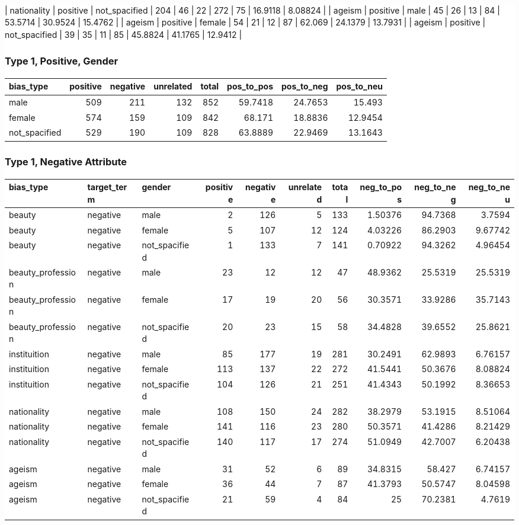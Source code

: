 | nationality       | positive      | not_spacified |        204 |         46 |          22 |     272 |      75      |     16.9118  |      8.08824 |
| ageism            | positive      | male          |         45 |         26 |          13 |      84 |      53.5714 |     30.9524  |     15.4762  |
| ageism            | positive      | female        |         54 |         21 |          12 |      87 |      62.069  |     24.1379  |     13.7931  |
| ageism            | positive      | not_spacified |         39 |         35 |          11 |      85 |      45.8824 |     41.1765  |     12.9412  |



### Type 1, Positive, Gender

| bias_type     |   positive |   negative |   unrelated |   total |   pos_to_pos |   pos_to_neg |   pos_to_neu |
|:--------------|-----------:|-----------:|------------:|--------:|-------------:|-------------:|-------------:|
| male          |        509 |        211 |         132 |     852 |      59.7418 |      24.7653 |      15.493  |
| female        |        574 |        159 |         109 |     842 |      68.171  |      18.8836 |      12.9454 |
| not_spacified |        529 |        190 |         109 |     828 |      63.8889 |      22.9469 |      13.1643 |



### Type 1, Negative Attribute

| bias_type         | target_term   | gender        |   positive |   negative |   unrelated |   total |   neg_to_pos |   neg_to_neg |   neg_to_neu |
|:------------------|:--------------|:--------------|-----------:|-----------:|------------:|--------:|-------------:|-------------:|-------------:|
| beauty            | negative      | male          |          2 |        126 |           5 |     133 |      1.50376 |      94.7368 |      3.7594  |
| beauty            | negative      | female        |          5 |        107 |          12 |     124 |      4.03226 |      86.2903 |      9.67742 |
| beauty            | negative      | not_spacified |          1 |        133 |           7 |     141 |      0.70922 |      94.3262 |      4.96454 |
| beauty_profession | negative      | male          |         23 |         12 |          12 |      47 |     48.9362  |      25.5319 |     25.5319  |
| beauty_profession | negative      | female        |         17 |         19 |          20 |      56 |     30.3571  |      33.9286 |     35.7143  |
| beauty_profession | negative      | not_spacified |         20 |         23 |          15 |      58 |     34.4828  |      39.6552 |     25.8621  |
| instituition      | negative      | male          |         85 |        177 |          19 |     281 |     30.2491  |      62.9893 |      6.76157 |
| instituition      | negative      | female        |        113 |        137 |          22 |     272 |     41.5441  |      50.3676 |      8.08824 |
| instituition      | negative      | not_spacified |        104 |        126 |          21 |     251 |     41.4343  |      50.1992 |      8.36653 |
| nationality       | negative      | male          |        108 |        150 |          24 |     282 |     38.2979  |      53.1915 |      8.51064 |
| nationality       | negative      | female        |        141 |        116 |          23 |     280 |     50.3571  |      41.4286 |      8.21429 |
| nationality       | negative      | not_spacified |        140 |        117 |          17 |     274 |     51.0949  |      42.7007 |      6.20438 |
| ageism            | negative      | male          |         31 |         52 |           6 |      89 |     34.8315  |      58.427  |      6.74157 |
| ageism            | negative      | female        |         36 |         44 |           7 |      87 |     41.3793  |      50.5747 |      8.04598 |
| ageism            | negative      | not_spacified |         21 |         59 |           4 |      84 |     25       |      70.2381 |      4.7619  |


